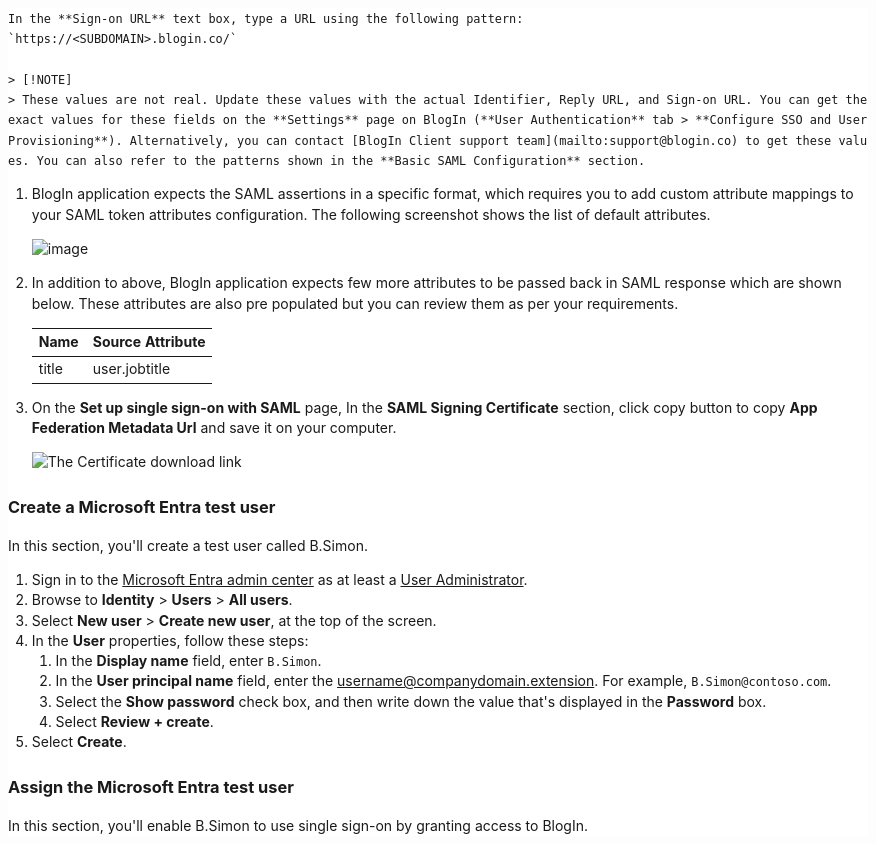     In the **Sign-on URL** text box, type a URL using the following pattern:
    `https://<SUBDOMAIN>.blogin.co/`

	> [!NOTE]
	> These values are not real. Update these values with the actual Identifier, Reply URL, and Sign-on URL. You can get the exact values for these fields on the **Settings** page on BlogIn (**User Authentication** tab > **Configure SSO and User Provisioning**). Alternatively, you can contact [BlogIn Client support team](mailto:support@blogin.co) to get these values. You can also refer to the patterns shown in the **Basic SAML Configuration** section.

1. BlogIn application expects the SAML assertions in a specific format, which requires you to add custom attribute mappings to your SAML token attributes configuration. The following screenshot shows the list of default attributes.

	![image](common/default-attributes.png)

1. In addition to above, BlogIn application expects few more attributes to be passed back in SAML response which are shown below. These attributes are also pre populated but you can review them as per your requirements.
	
	| Name | Source Attribute |
	| ------ | --------- |
	| title |user.jobtitle |
	

1. On the **Set up single sign-on with SAML** page, In the **SAML Signing Certificate** section, click copy button to copy **App Federation Metadata Url** and save it on your computer.

	![The Certificate download link](common/copy-metadataurl.png)

<a name='create-an-azure-ad-test-user'></a>

### Create a Microsoft Entra test user

In this section, you'll create a test user called B.Simon.

1. Sign in to the [Microsoft Entra admin center](https://entra.microsoft.com) as at least a [User Administrator](~/identity/role-based-access-control/permissions-reference.md#user-administrator).
1. Browse to **Identity** > **Users** > **All users**.
1. Select **New user** > **Create new user**, at the top of the screen.
1. In the **User** properties, follow these steps:
   1. In the **Display name** field, enter `B.Simon`.  
   1. In the **User principal name** field, enter the username@companydomain.extension. For example, `B.Simon@contoso.com`.
   1. Select the **Show password** check box, and then write down the value that's displayed in the **Password** box.
   1. Select **Review + create**.
1. Select **Create**.

<a name='assign-the-azure-ad-test-user'></a>

### Assign the Microsoft Entra test user

In this section, you'll enable B.Simon to use single sign-on by granting access to BlogIn.
